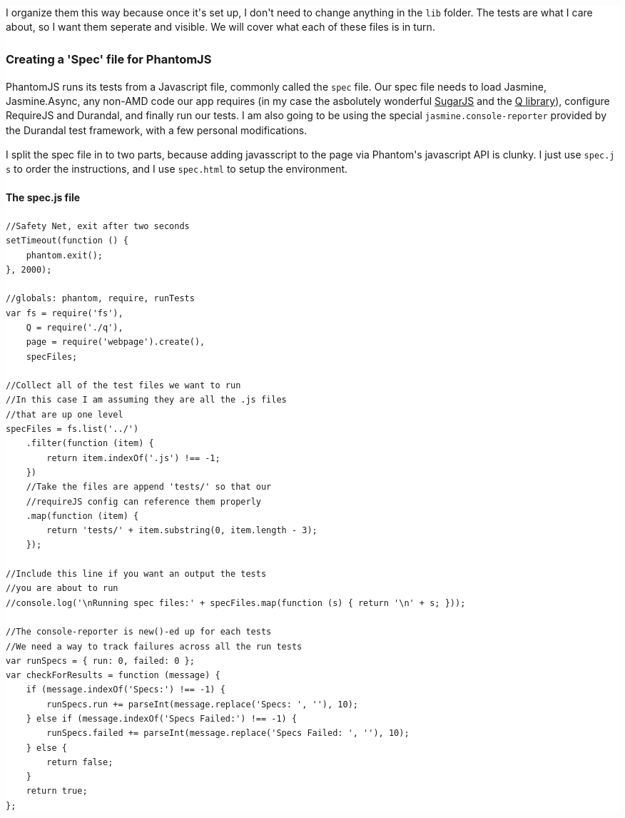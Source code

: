 
I organize them this way because once it's set up, I don't need to change anything in the `lib` folder. The tests are what I care about, so I want them seperate and visible. We will cover what each of these files is in turn.

### Creating a 'Spec' file for PhantomJS

PhantomJS runs its tests from a Javascript file, commonly called the `spec` file. Our spec file needs to load Jasmine, Jasmine.Async, any non-AMD code our app requires (in my case the asbolutely wonderful [SugarJS](http://sugarjs.com/) and the [Q library](https://github.com/kriskowal/q)), configure RequireJS and Durandal, and finally run our tests. I am also going to be using the special `jasmine.console-reporter` provided by the Durandal test framework, with a few personal modifications.

I split the spec file in to two parts, because adding javasscript to the page via Phantom's javascript API is clunky. I just use `spec.js` to order the instructions, and I use `spec.html` to setup the environment.

#### The spec.js file

    //Safety Net, exit after two seconds
    setTimeout(function () {
        phantom.exit();
    }, 2000);
    
    //globals: phantom, require, runTests
    var fs = require('fs'),
        Q = require('./q'),
        page = require('webpage').create(),
        specFiles;
    
    //Collect all of the test files we want to run
    //In this case I am assuming they are all the .js files
    //that are up one level
    specFiles = fs.list('../')
        .filter(function (item) {
            return item.indexOf('.js') !== -1;
        })
        //Take the files are append 'tests/' so that our
        //requireJS config can reference them properly
        .map(function (item) {
            return 'tests/' + item.substring(0, item.length - 3);
        });
    
    //Include this line if you want an output the tests
    //you are about to run
    //console.log('\nRunning spec files:' + specFiles.map(function (s) { return '\n' + s; }));
    
    //The console-reporter is new()-ed up for each tests
    //We need a way to track failures across all the run tests
    var runSpecs = { run: 0, failed: 0 };
    var checkForResults = function (message) {
        if (message.indexOf('Specs:') !== -1) {
            runSpecs.run += parseInt(message.replace('Specs: ', ''), 10);
        } else if (message.indexOf('Specs Failed:') !== -1) {
            runSpecs.failed += parseInt(message.replace('Specs Failed: ', ''), 10);
        } else {
            return false;
        }
        return true;
    };
    